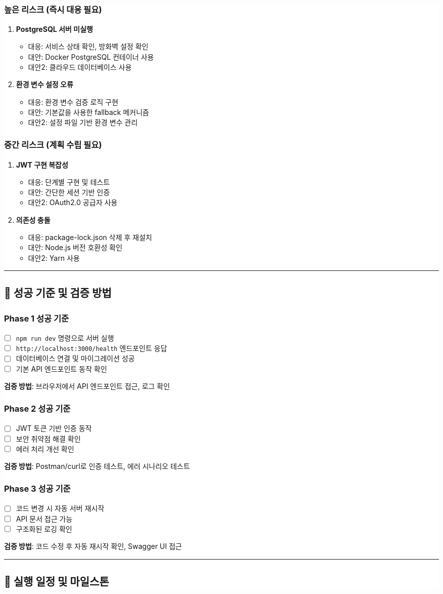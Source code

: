 ### **높은 리스크 (즉시 대응 필요)**
1. **PostgreSQL 서버 미실행**
   - 대응: 서비스 상태 확인, 방화벽 설정 확인
   - 대안: Docker PostgreSQL 컨테이너 사용
   - 대안2: 클라우드 데이터베이스 사용

2. **환경 변수 설정 오류**
   - 대응: 환경 변수 검증 로직 구현
   - 대안: 기본값을 사용한 fallback 메커니즘
   - 대안2: 설정 파일 기반 환경 변수 관리

### **중간 리스크 (계획 수립 필요)**
1. **JWT 구현 복잡성**
   - 대응: 단계별 구현 및 테스트
   - 대안: 간단한 세션 기반 인증
   - 대안2: OAuth2.0 공급자 사용

2. **의존성 충돌**
   - 대응: package-lock.json 삭제 후 재설치
   - 대안: Node.js 버전 호환성 확인
   - 대안2: Yarn 사용

---

## 🎯 **성공 기준 및 검증 방법**

### **Phase 1 성공 기준**
- [ ] `npm run dev` 명령으로 서버 실행
- [ ] `http://localhost:3000/health` 엔드포인트 응답
- [ ] 데이터베이스 연결 및 마이그레이션 성공
- [ ] 기본 API 엔드포인트 동작 확인

**검증 방법**: 브라우저에서 API 엔드포인트 접근, 로그 확인

### **Phase 2 성공 기준**
- [ ] JWT 토큰 기반 인증 동작
- [ ] 보안 취약점 해결 확인
- [ ] 에러 처리 개선 확인

**검증 방법**: Postman/curl로 인증 테스트, 에러 시나리오 테스트

### **Phase 3 성공 기준**
- [ ] 코드 변경 시 자동 서버 재시작
- [ ] API 문서 접근 가능
- [ ] 구조화된 로깅 확인

**검증 방법**: 코드 수정 후 자동 재시작 확인, Swagger UI 접근

---

## 📅 **실행 일정 및 마일스톤**
